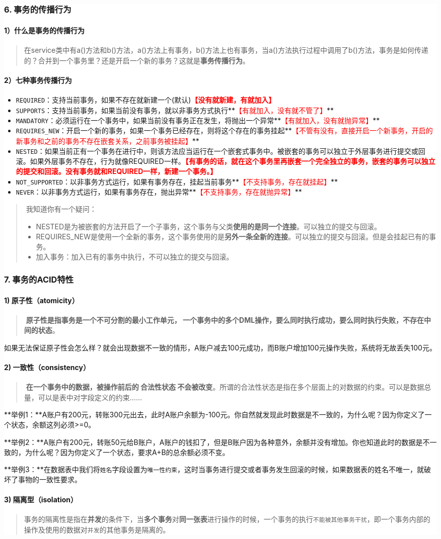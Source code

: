 

### 6. 事务的传播行为

#### 1）什么是事务的传播行为

> ​		在service类中有a()方法和b()方法，a()方法上有事务，b()方法上也有事务，当a()方法执行过程中调用了b()方法，事务是如何传递的？合并到一个事务里？还是开启一个新的事务？这就是**事务传播行为**。



#### 2）七种事务传播行为

- `REQUIRED`：支持当前事务，如果不存在就新建一个(默认)**<font color="red">【没有就新建，有就加入】</font>**
- `SUPPORTS`：支持当前事务，如果当前没有事务，就以非事务方式执行**<font color="red">【有就加入，没有就不管了】</font>**
- `MANDATORY`：必须运行在一个事务中，如果当前没有事务正在发生，将抛出一个异常**<font color="red">【有就加入，没有就抛异常】</font>**
- `REQUIRES_NEW`：开启一个新的事务，如果一个事务已经存在，则将这个存在的事务挂起**<font color="red">【不管有没有，直接开启一个新事务，开启的新事务和之前的事务不存在嵌套关系，之前事务被挂起】</font>**
- `NESTED`：如果当前正有一个事务在进行中，则该方法应当运行在一个嵌套式事务中。被嵌套的事务可以独立于外层事务进行提交或回滚。如果外层事务不存在，行为就像REQUIRED一样。**<font color="red">【有事务的话，就在这个事务里再嵌套一个完全独立的事务，嵌套的事务可以独立的提交和回滚。没有事务就和REQUIRED一样，新建一个事务。】</font>**
- `NOT_SUPPORTED`：以非事务方式运行，如果有事务存在，挂起当前事务**<font color="red">【不支持事务，存在就挂起】</font>**
- `NEVER`：以非事务方式运行，如果有事务存在，抛出异常**<font color="red">【不支持事务，存在就抛异常】</font>**

> ​		我知道你有一个疑问：
>
> - NESTED是为被嵌套的方法开启了一个子事务，这个事务与父类**使用的是同一个连接**。可以独立的提交与回滚。
>- REQUIRES_NEW是使用一个全新的事务，这个事务使用的是**另外一条全新的连接**。可以独立的提交与回滚。但是会挂起已有的事务。
> - 加入事务：加入已有的事务中执行，不可以独立的提交与回滚。



### 7. 事务的ACID特性

#### 1) 原子性（atomicity）

> ​		**原子性是指事务是一个不可分割的最小工作单元， ⼀个事务中的多个DML操作，要么同时执行成功，要么同时执行失败，不存在中间的状态**。

​		如果无法保证原子性会怎么样？就会出现数据不一致的情形，A账户减去100元成功，而B账户增加100元操作失败，系统将无故丢失100元。



#### 2) 一致性（consistency）

> ​		**在一个事务中的数据，被操作前后的 合法性状态 不会被改变**。所谓的合法性状态是指在多个层面上的对数据的约束。可以是数据总量，可以是表中对字段定义的约束……



**举例1：**A账户有200元，转账300元出去，此时A账户余额为-100元。你自然就发现此时数据是不一致的，为什么呢？因为你定义了一个状态，余额这列必须>=0。

**举例2：**A账户有200元，转账50元给B账户，A账户的钱扣了，但是B账户因为各种意外，余额并没有增加。你也知道此时的数据是不一致的，为什么呢？因为你定义了一个状态，要求A+B的总余额必须不变。

**举例3：**在数据表中我们将`姓名`字段设置为`唯一性约束`，这时当事务进行提交或者事务发生回滚的时候，如果数据表的姓名不唯一，就破坏了事物的一致性要求。



#### 3) 隔离型（isolation）

> ​		事务的隔离性是指在**并发**的条件下，当**多个事务**对**同一张表**进行操作的时候，一个事务的执行`不能被其他事务干扰`，即一个事务内部的操作及使用的数据对`并发`的其他事务是隔离的。

